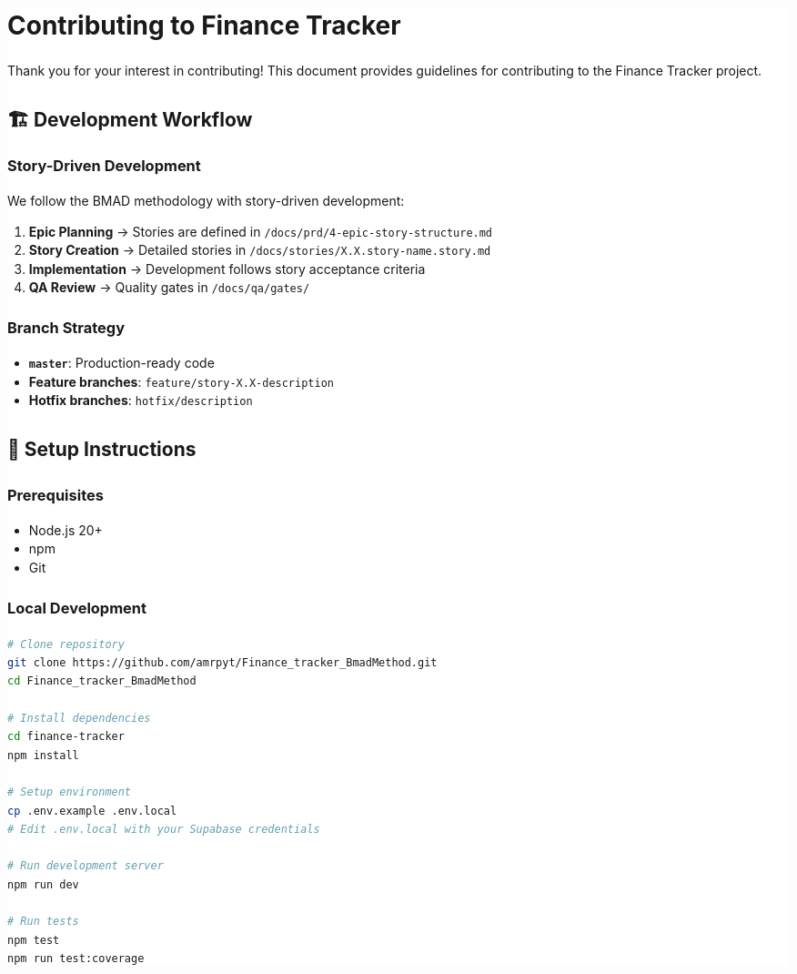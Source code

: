# Contributing to Finance Tracker

Thank you for your interest in contributing! This document provides guidelines for contributing to the Finance Tracker project.

## 🏗️ **Development Workflow**

### Story-Driven Development
We follow the BMAD methodology with story-driven development:

1. **Epic Planning** → Stories are defined in `/docs/prd/4-epic-story-structure.md`
2. **Story Creation** → Detailed stories in `/docs/stories/X.X.story-name.story.md`
3. **Implementation** → Development follows story acceptance criteria
4. **QA Review** → Quality gates in `/docs/qa/gates/`

### Branch Strategy
- **`master`**: Production-ready code
- **Feature branches**: `feature/story-X.X-description`
- **Hotfix branches**: `hotfix/description`

## 🔧 **Setup Instructions**

### Prerequisites
- Node.js 20+
- npm
- Git

### Local Development
```bash
# Clone repository
git clone https://github.com/amrpyt/Finance_tracker_BmadMethod.git
cd Finance_tracker_BmadMethod

# Install dependencies
cd finance-tracker
npm install

# Setup environment
cp .env.example .env.local
# Edit .env.local with your Supabase credentials

# Run development server
npm run dev

# Run tests
npm test
npm run test:coverage
```
